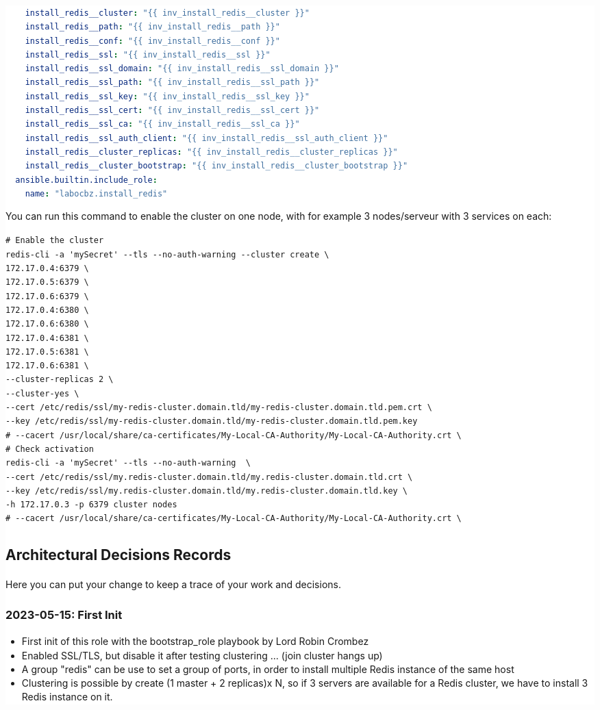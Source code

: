 ```YAML
    install_redis__cluster: "{{ inv_install_redis__cluster }}"
    install_redis__path: "{{ inv_install_redis__path }}"
    install_redis__conf: "{{ inv_install_redis__conf }}"
    install_redis__ssl: "{{ inv_install_redis__ssl }}"
    install_redis__ssl_domain: "{{ inv_install_redis__ssl_domain }}"
    install_redis__ssl_path: "{{ inv_install_redis__ssl_path }}"
    install_redis__ssl_key: "{{ inv_install_redis__ssl_key }}"
    install_redis__ssl_cert: "{{ inv_install_redis__ssl_cert }}"
    install_redis__ssl_ca: "{{ inv_install_redis__ssl_ca }}"
    install_redis__ssl_auth_client: "{{ inv_install_redis__ssl_auth_client }}"
    install_redis__cluster_replicas: "{{ inv_install_redis__cluster_replicas }}"
    install_redis__cluster_bootstrap: "{{ inv_install_redis__cluster_bootstrap }}"
  ansible.builtin.include_role:
    name: "labocbz.install_redis"
```

You can run this command to enable the cluster on one node, with for example 3 nodes/serveur with 3 services on each:

```SHELL
# Enable the cluster
redis-cli -a 'mySecret' --tls --no-auth-warning --cluster create \
172.17.0.4:6379 \
172.17.0.5:6379 \
172.17.0.6:6379 \
172.17.0.4:6380 \
172.17.0.6:6380 \
172.17.0.4:6381 \
172.17.0.5:6381 \
172.17.0.6:6381 \
--cluster-replicas 2 \
--cluster-yes \
--cert /etc/redis/ssl/my-redis-cluster.domain.tld/my-redis-cluster.domain.tld.pem.crt \
--key /etc/redis/ssl/my-redis-cluster.domain.tld/my-redis-cluster.domain.tld.pem.key
# --cacert /usr/local/share/ca-certificates/My-Local-CA-Authority/My-Local-CA-Authority.crt \
# Check activation
redis-cli -a 'mySecret' --tls --no-auth-warning  \
--cert /etc/redis/ssl/my.redis-cluster.domain.tld/my.redis-cluster.domain.tld.crt \
--key /etc/redis/ssl/my.redis-cluster.domain.tld/my.redis-cluster.domain.tld.key \
-h 172.17.0.3 -p 6379 cluster nodes
# --cacert /usr/local/share/ca-certificates/My-Local-CA-Authority/My-Local-CA-Authority.crt \

```

## Architectural Decisions Records

Here you can put your change to keep a trace of your work and decisions.

### 2023-05-15: First Init

* First init of this role with the bootstrap_role playbook by Lord Robin Crombez
* Enabled SSL/TLS, but disable it after testing clustering ... (join cluster hangs up)
* A group "redis" can be use to set a group of ports, in order to install multiple Redis instance of the same host
* Clustering is possible by create (1 master + 2 replicas)x N, so if 3 servers are available for a Redis cluster, we have to install 3 Redis instance on it.
